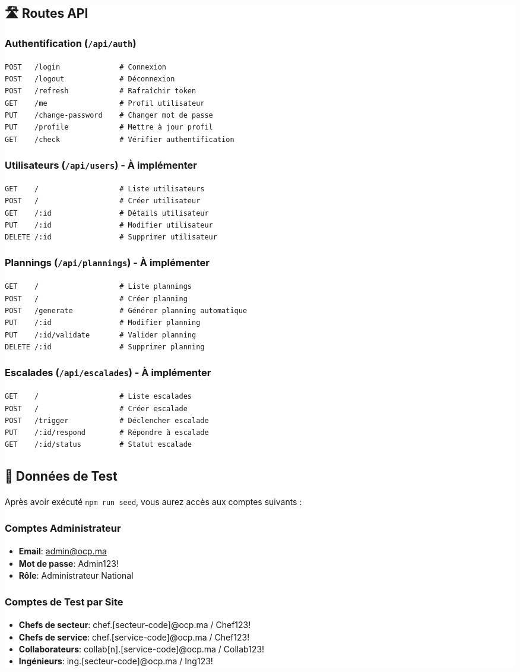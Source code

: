 ## 🛣️ Routes API

### Authentification (`/api/auth`)
```
POST   /login              # Connexion
POST   /logout             # Déconnexion
POST   /refresh            # Rafraîchir token
GET    /me                 # Profil utilisateur
PUT    /change-password    # Changer mot de passe
PUT    /profile            # Mettre à jour profil
GET    /check              # Vérifier authentification
```

### Utilisateurs (`/api/users`) - À implémenter
```
GET    /                   # Liste utilisateurs
POST   /                   # Créer utilisateur
GET    /:id                # Détails utilisateur
PUT    /:id                # Modifier utilisateur
DELETE /:id                # Supprimer utilisateur
```

### Plannings (`/api/plannings`) - À implémenter
```
GET    /                   # Liste plannings
POST   /                   # Créer planning
POST   /generate           # Générer planning automatique
PUT    /:id                # Modifier planning
PUT    /:id/validate       # Valider planning
DELETE /:id                # Supprimer planning
```

### Escalades (`/api/escalades`) - À implémenter
```
GET    /                   # Liste escalades
POST   /                   # Créer escalade
POST   /trigger            # Déclencher escalade
PUT    /:id/respond        # Répondre à escalade
GET    /:id/status         # Statut escalade
```

## 🧪 Données de Test

Après avoir exécuté `npm run seed`, vous aurez accès aux comptes suivants :

### Comptes Administrateur
- **Email**: admin@ocp.ma
- **Mot de passe**: Admin123!
- **Rôle**: Administrateur National

### Comptes de Test par Site
- **Chefs de secteur**: chef.[secteur-code]@ocp.ma / Chef123!
- **Chefs de service**: chef.[service-code]@ocp.ma / Chef123!
- **Collaborateurs**: collab[n].[service-code]@ocp.ma / Collab123!
- **Ingénieurs**: ing.[secteur-code]@ocp.ma / Ing123!
